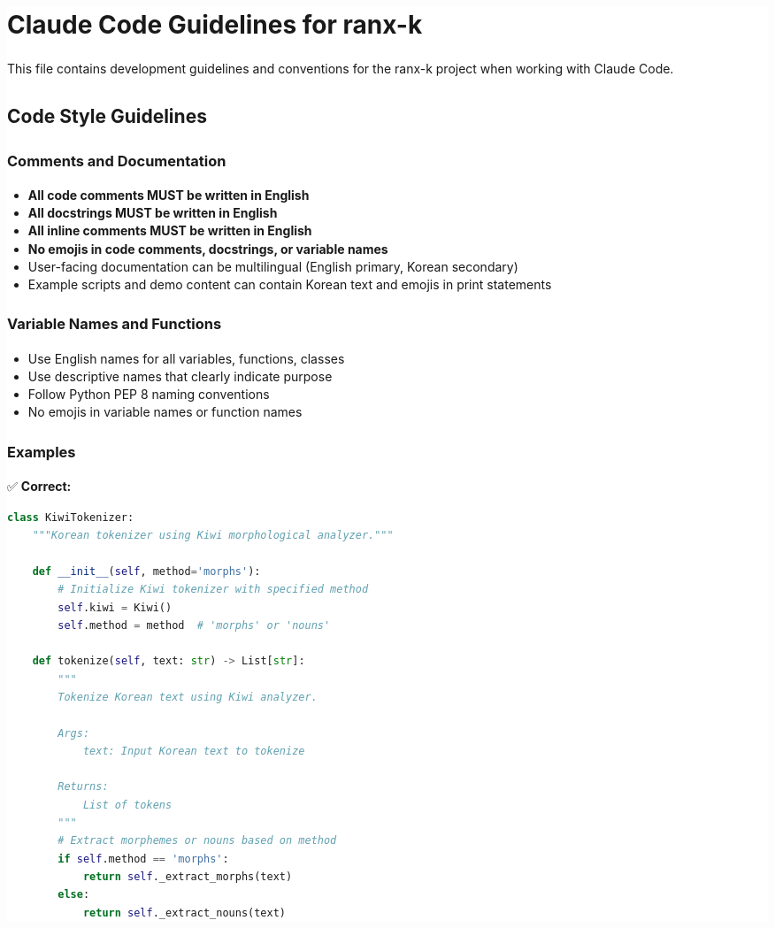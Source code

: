 # Claude Code Guidelines for ranx-k

This file contains development guidelines and conventions for the ranx-k project when working with Claude Code.

## Code Style Guidelines

### Comments and Documentation
- **All code comments MUST be written in English**
- **All docstrings MUST be written in English** 
- **All inline comments MUST be written in English**
- **No emojis in code comments, docstrings, or variable names**
- User-facing documentation can be multilingual (English primary, Korean secondary)
- Example scripts and demo content can contain Korean text and emojis in print statements

### Variable Names and Functions
- Use English names for all variables, functions, classes
- Use descriptive names that clearly indicate purpose
- Follow Python PEP 8 naming conventions
- No emojis in variable names or function names

### Examples

✅ **Correct:**
```python
class KiwiTokenizer:
    """Korean tokenizer using Kiwi morphological analyzer."""
    
    def __init__(self, method='morphs'):
        # Initialize Kiwi tokenizer with specified method
        self.kiwi = Kiwi()
        self.method = method  # 'morphs' or 'nouns'
    
    def tokenize(self, text: str) -> List[str]:
        """
        Tokenize Korean text using Kiwi analyzer.
        
        Args:
            text: Input Korean text to tokenize
            
        Returns:
            List of tokens
        """
        # Extract morphemes or nouns based on method
        if self.method == 'morphs':
            return self._extract_morphs(text)
        else:
            return self._extract_nouns(text)
```
